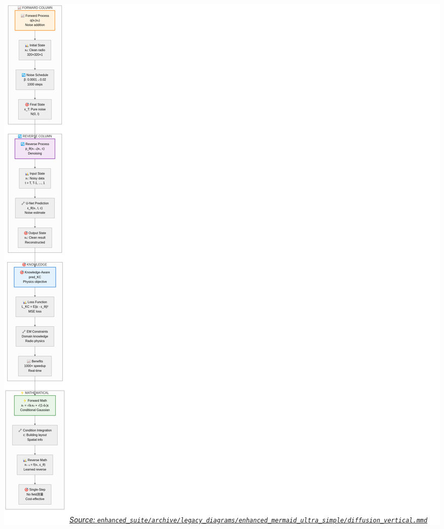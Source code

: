 ![Diffusion Vertical Layout](enhanced_suite/diagrams/enhanced_mermaid_images/diffusion_vertical.png)
*[Source: `enhanced_suite/archive/legacy_diagrams/enhanced_mermaid_ultra_simple/diffusion_vertical.mmd`](enhanced_suite/archive/legacy_diagrams/enhanced_mermaid_ultra_simple/diffusion_vertical.mmd)*

